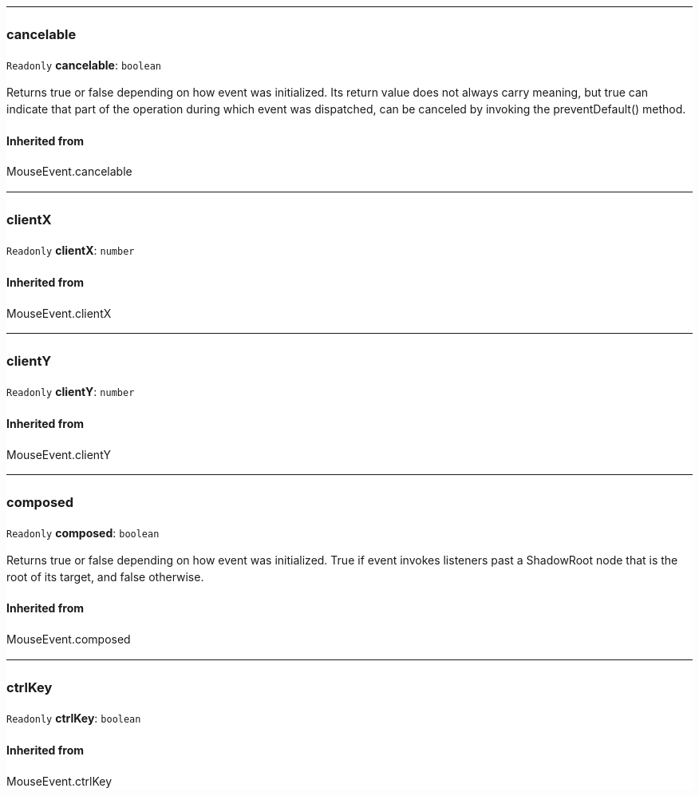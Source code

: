 ***

### cancelable

`Readonly` **cancelable**: `boolean`

Returns true or false depending on how event was initialized. Its return value does not always carry meaning, but true can indicate that part of the operation during which event was dispatched, can be canceled by invoking the preventDefault() method.

#### Inherited from

MouseEvent.cancelable

***

### clientX

`Readonly` **clientX**: `number`

#### Inherited from

MouseEvent.clientX

***

### clientY

`Readonly` **clientY**: `number`

#### Inherited from

MouseEvent.clientY

***

### composed

`Readonly` **composed**: `boolean`

Returns true or false depending on how event was initialized. True if event invokes listeners past a ShadowRoot node that is the root of its target, and false otherwise.

#### Inherited from

MouseEvent.composed

***

### ctrlKey

`Readonly` **ctrlKey**: `boolean`

#### Inherited from

MouseEvent.ctrlKey
